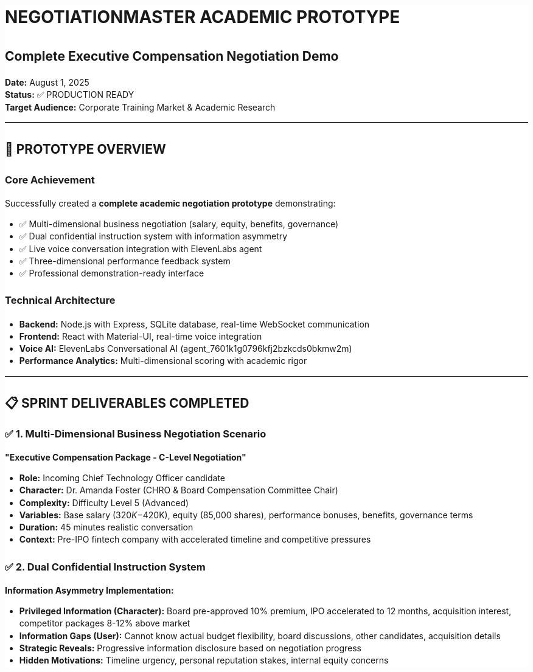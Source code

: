 # NEGOTIATIONMASTER ACADEMIC PROTOTYPE
## Complete Executive Compensation Negotiation Demo

**Date:** August 1, 2025  
**Status:** ✅ PRODUCTION READY  
**Target Audience:** Corporate Training Market & Academic Research

---

## 🎯 PROTOTYPE OVERVIEW

### Core Achievement
Successfully created a **complete academic negotiation prototype** demonstrating:
- ✅ Multi-dimensional business negotiation (salary, equity, benefits, governance)
- ✅ Dual confidential instruction system with information asymmetry
- ✅ Live voice conversation integration with ElevenLabs agent
- ✅ Three-dimensional performance feedback system
- ✅ Professional demonstration-ready interface

### Technical Architecture
- **Backend:** Node.js with Express, SQLite database, real-time WebSocket communication 
- **Frontend:** React with Material-UI, real-time voice integration
- **Voice AI:** ElevenLabs Conversational AI (agent_7601k1g0796kfj2bzkcds0bkmw2m)
- **Performance Analytics:** Multi-dimensional scoring with academic rigor

---

## 📋 SPRINT DELIVERABLES COMPLETED

### ✅ 1. Multi-Dimensional Business Negotiation Scenario
**"Executive Compensation Package - C-Level Negotiation"**
- **Role:** Incoming Chief Technology Officer candidate
- **Character:** Dr. Amanda Foster (CHRO & Board Compensation Committee Chair)  
- **Complexity:** Difficulty Level 5 (Advanced)
- **Variables:** Base salary ($320K-$420K), equity (85,000 shares), performance bonuses, benefits, governance terms
- **Duration:** 45 minutes realistic conversation
- **Context:** Pre-IPO fintech company with accelerated timeline and competitive pressures

### ✅ 2. Dual Confidential Instruction System
**Information Asymmetry Implementation:**
- **Privileged Information (Character):** Board pre-approved 10% premium, IPO accelerated to 12 months, acquisition interest, competitor packages 8-12% above market
- **Information Gaps (User):** Cannot know actual budget flexibility, board discussions, other candidates, acquisition details
- **Strategic Reveals:** Progressive information disclosure based on negotiation progress
- **Hidden Motivations:** Timeline urgency, personal reputation stakes, internal equity concerns

